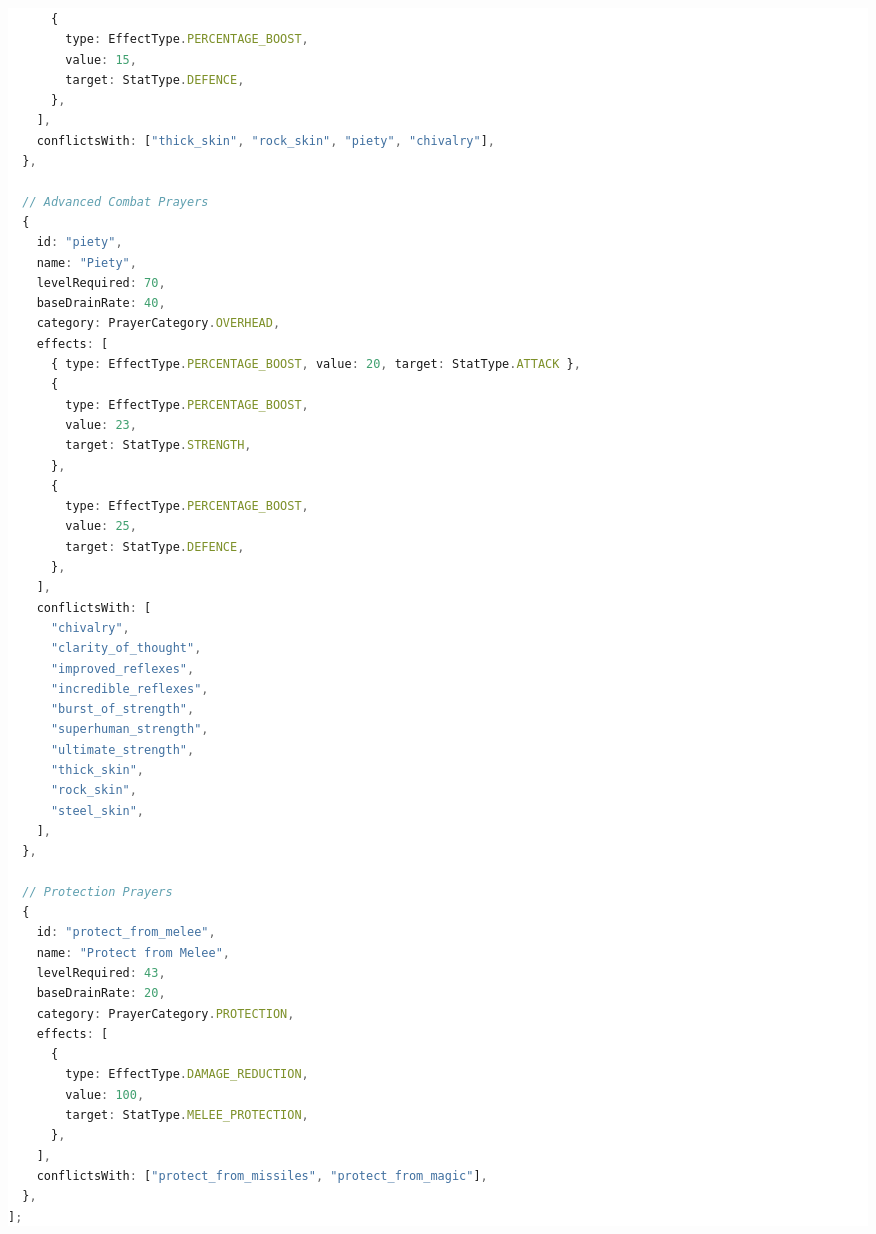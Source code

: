 ```typescript
      {
        type: EffectType.PERCENTAGE_BOOST,
        value: 15,
        target: StatType.DEFENCE,
      },
    ],
    conflictsWith: ["thick_skin", "rock_skin", "piety", "chivalry"],
  },

  // Advanced Combat Prayers
  {
    id: "piety",
    name: "Piety",
    levelRequired: 70,
    baseDrainRate: 40,
    category: PrayerCategory.OVERHEAD,
    effects: [
      { type: EffectType.PERCENTAGE_BOOST, value: 20, target: StatType.ATTACK },
      {
        type: EffectType.PERCENTAGE_BOOST,
        value: 23,
        target: StatType.STRENGTH,
      },
      {
        type: EffectType.PERCENTAGE_BOOST,
        value: 25,
        target: StatType.DEFENCE,
      },
    ],
    conflictsWith: [
      "chivalry",
      "clarity_of_thought",
      "improved_reflexes",
      "incredible_reflexes",
      "burst_of_strength",
      "superhuman_strength",
      "ultimate_strength",
      "thick_skin",
      "rock_skin",
      "steel_skin",
    ],
  },

  // Protection Prayers
  {
    id: "protect_from_melee",
    name: "Protect from Melee",
    levelRequired: 43,
    baseDrainRate: 20,
    category: PrayerCategory.PROTECTION,
    effects: [
      {
        type: EffectType.DAMAGE_REDUCTION,
        value: 100,
        target: StatType.MELEE_PROTECTION,
      },
    ],
    conflictsWith: ["protect_from_missiles", "protect_from_magic"],
  },
];
```
